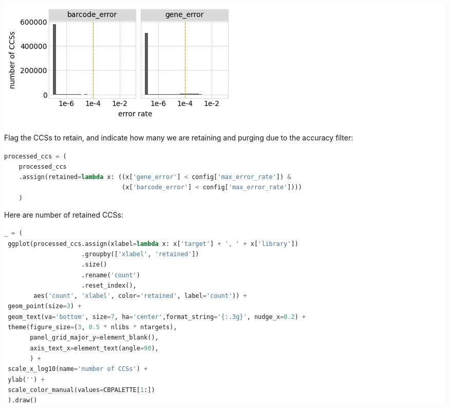 
    
![png](process_ccs_files/process_ccs_60_0.png)
    


Flag the CCSs to retain, and indicate how many we are retaining and purging due to the accuracy filter:


```python
processed_ccs = (
    processed_ccs
    .assign(retained=lambda x: ((x['gene_error'] < config['max_error_rate']) &
                                (x['barcode_error'] < config['max_error_rate'])))
    )
```

Here are number of retained CCSs:


```python
_ = (
 ggplot(processed_ccs.assign(xlabel=lambda x: x['target'] + ', ' + x['library'])
                     .groupby(['xlabel', 'retained'])
                     .size()
                     .rename('count')
                     .reset_index(),
        aes('count', 'xlabel', color='retained', label='count')) +
 geom_point(size=3) +
 geom_text(va='bottom', size=7, ha='center',format_string='{:.3g}', nudge_x=0.2) +
 theme(figure_size=(3, 0.5 * nlibs * ntargets),
       panel_grid_major_y=element_blank(),
       axis_text_x=element_text(angle=90),
       ) +
 scale_x_log10(name='number of CCSs') +
 ylab('') +
 scale_color_manual(values=CBPALETTE[1:])
 ).draw()
```


    
